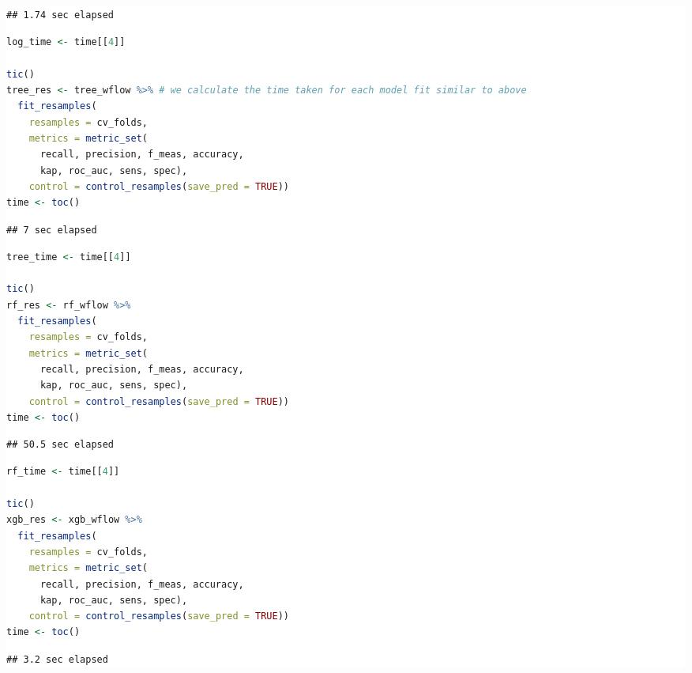```
## 1.74 sec elapsed
```

```r
log_time <- time[[4]]

tic()
tree_res <- tree_wflow %>% # we calculate the time taken for each model fit similar to above
  fit_resamples(
    resamples = cv_folds, 
    metrics = metric_set(
      recall, precision, f_meas, accuracy,
      kap, roc_auc, sens, spec),
    control = control_resamples(save_pred = TRUE)) 
time <- toc()
```

```
## 7 sec elapsed
```

```r
tree_time <- time[[4]]

tic()
rf_res <- rf_wflow %>% 
  fit_resamples(
    resamples = cv_folds, 
    metrics = metric_set(
      recall, precision, f_meas, accuracy,
      kap, roc_auc, sens, spec),
    control = control_resamples(save_pred = TRUE)) 
time <- toc()
```

```
## 50.5 sec elapsed
```

```r
rf_time <- time[[4]]

tic()
xgb_res <- xgb_wflow %>% 
  fit_resamples(
    resamples = cv_folds, 
    metrics = metric_set(
      recall, precision, f_meas, accuracy,
      kap, roc_auc, sens, spec),
    control = control_resamples(save_pred = TRUE)) 
time <- toc()
```

```
## 3.2 sec elapsed
```
